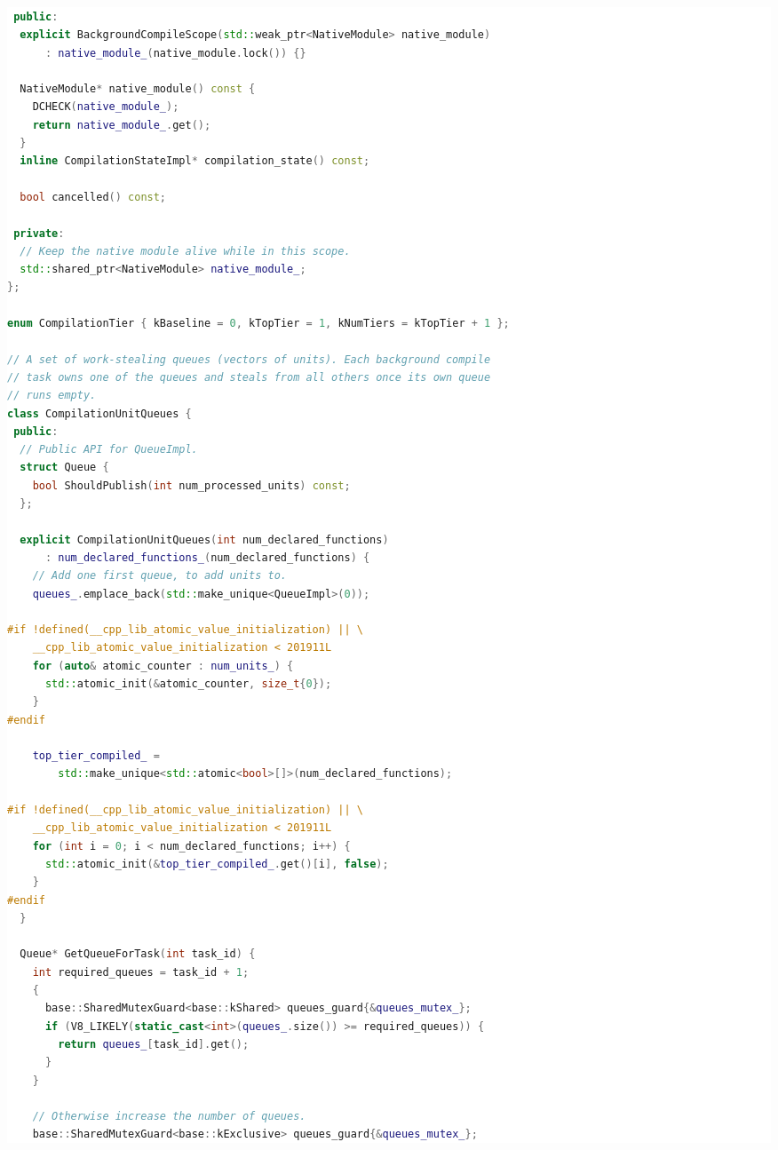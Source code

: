 ```cpp
 public:
  explicit BackgroundCompileScope(std::weak_ptr<NativeModule> native_module)
      : native_module_(native_module.lock()) {}

  NativeModule* native_module() const {
    DCHECK(native_module_);
    return native_module_.get();
  }
  inline CompilationStateImpl* compilation_state() const;

  bool cancelled() const;

 private:
  // Keep the native module alive while in this scope.
  std::shared_ptr<NativeModule> native_module_;
};

enum CompilationTier { kBaseline = 0, kTopTier = 1, kNumTiers = kTopTier + 1 };

// A set of work-stealing queues (vectors of units). Each background compile
// task owns one of the queues and steals from all others once its own queue
// runs empty.
class CompilationUnitQueues {
 public:
  // Public API for QueueImpl.
  struct Queue {
    bool ShouldPublish(int num_processed_units) const;
  };

  explicit CompilationUnitQueues(int num_declared_functions)
      : num_declared_functions_(num_declared_functions) {
    // Add one first queue, to add units to.
    queues_.emplace_back(std::make_unique<QueueImpl>(0));

#if !defined(__cpp_lib_atomic_value_initialization) || \
    __cpp_lib_atomic_value_initialization < 201911L
    for (auto& atomic_counter : num_units_) {
      std::atomic_init(&atomic_counter, size_t{0});
    }
#endif

    top_tier_compiled_ =
        std::make_unique<std::atomic<bool>[]>(num_declared_functions);

#if !defined(__cpp_lib_atomic_value_initialization) || \
    __cpp_lib_atomic_value_initialization < 201911L
    for (int i = 0; i < num_declared_functions; i++) {
      std::atomic_init(&top_tier_compiled_.get()[i], false);
    }
#endif
  }

  Queue* GetQueueForTask(int task_id) {
    int required_queues = task_id + 1;
    {
      base::SharedMutexGuard<base::kShared> queues_guard{&queues_mutex_};
      if (V8_LIKELY(static_cast<int>(queues_.size()) >= required_queues)) {
        return queues_[task_id].get();
      }
    }

    // Otherwise increase the number of queues.
    base::SharedMutexGuard<base::kExclusive> queues_guard{&queues_mutex_};
```